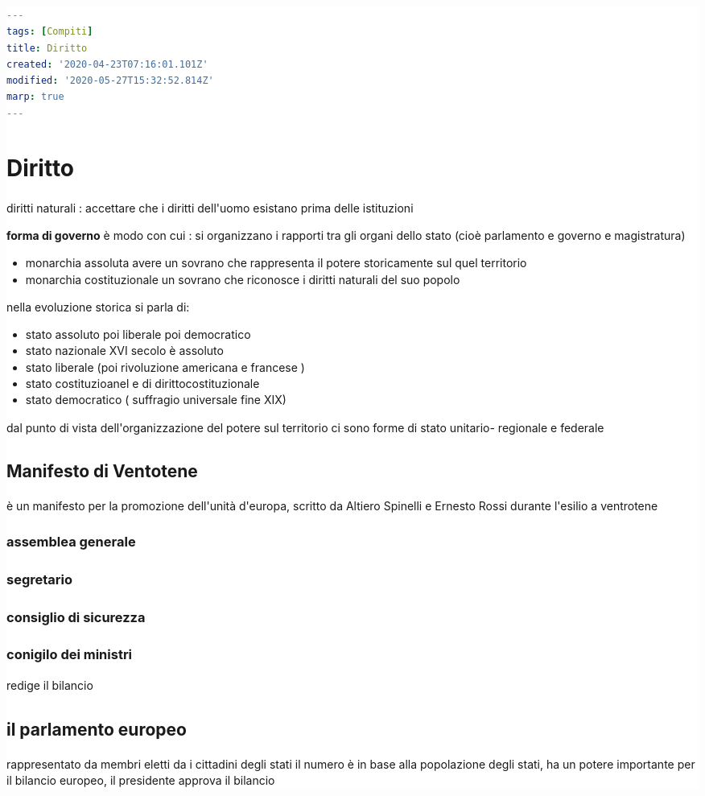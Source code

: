```yaml
---
tags: [Compiti]
title: Diritto
created: '2020-04-23T07:16:01.101Z'
modified: '2020-05-27T15:32:52.814Z'
marp: true
---
```


# Diritto

diritti naturali : accettare che i diritti dell'uomo esistano prima delle istituzioni

**forma di governo** è modo con cui : si organizzano i rapporti tra gli organi dello stato (cioè parlamento e governo e magistratura)
- monarchia assoluta avere un sovrano che rappresenta il potere storicamente sul quel territorio
- monarchia costituzionale un sovrano che riconosce i diritti naturali del suo popolo 


nella evoluzione storica si parla di:
- stato assoluto poi liberale poi democratico
- stato nazionale XVI secolo è assoluto
- stato liberale (poi rivoluzione americana e francese )
- stato costituzioanel e di dirittocostituzionale
- stato democratico ( suffragio universale fine XIX)


dal punto di vista dell'organizzazione del potere sul territorio ci sono forme di stato unitario- regionale e  federale 


## Manifesto di Ventotene

è un manifesto per la promozione dell'unità d'europa, scritto da
Altiero Spinelli e Ernesto Rossi durante l'esilio a ventrotene

### assemblea generale 

### segretario

### consiglio di sicurezza



### conigilo dei ministri

redige il bilancio

## il parlamento europeo

rappresentato da membri eletti da i cittadini degli stati il numero è in base alla popolazione degli stati,
ha un potere importante per il bilancio europeo, il presidente 
approva il bilancio
